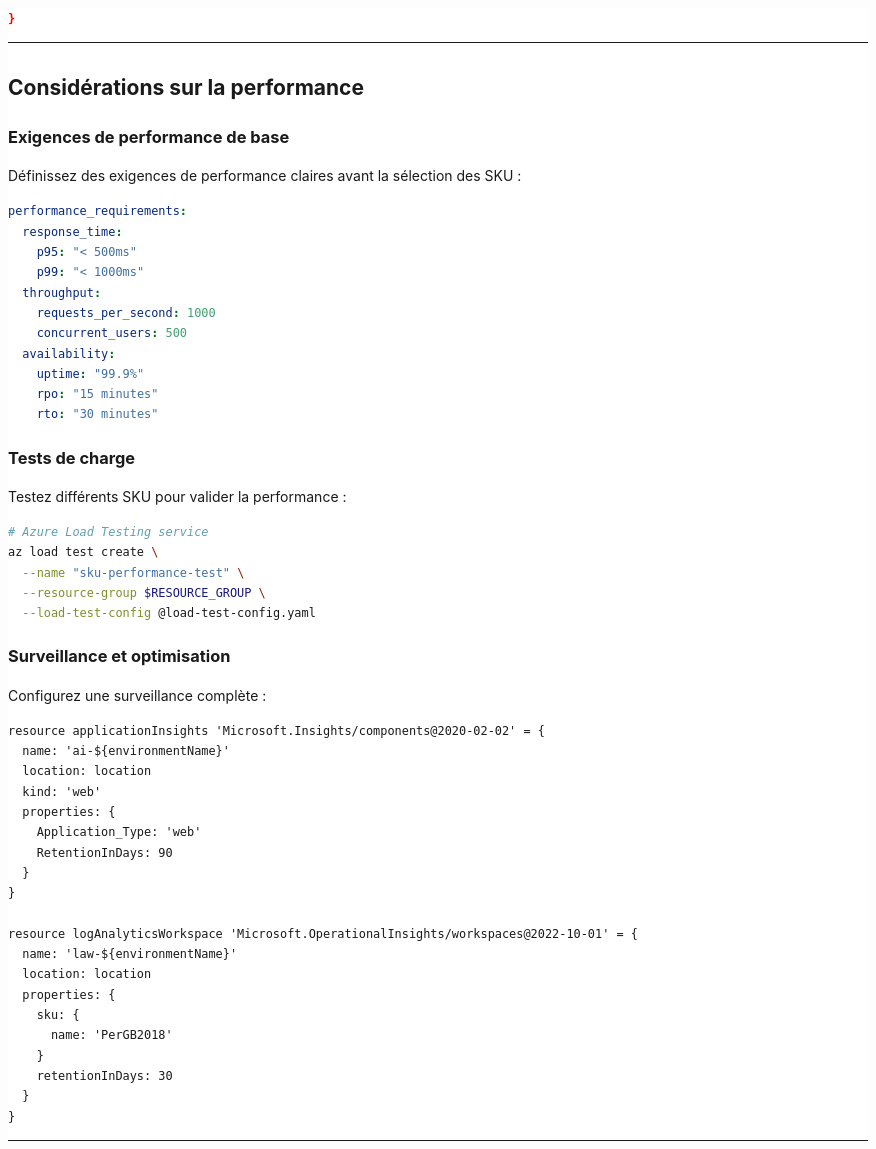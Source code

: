 ```json
}
```

---

## Considérations sur la performance

### Exigences de performance de base

Définissez des exigences de performance claires avant la sélection des SKU :

```yaml
performance_requirements:
  response_time:
    p95: "< 500ms"
    p99: "< 1000ms"
  throughput:
    requests_per_second: 1000
    concurrent_users: 500
  availability:
    uptime: "99.9%"
    rpo: "15 minutes"
    rto: "30 minutes"
```

### Tests de charge

Testez différents SKU pour valider la performance :

```bash
# Azure Load Testing service
az load test create \
  --name "sku-performance-test" \
  --resource-group $RESOURCE_GROUP \
  --load-test-config @load-test-config.yaml
```

### Surveillance et optimisation

Configurez une surveillance complète :

```bicep
resource applicationInsights 'Microsoft.Insights/components@2020-02-02' = {
  name: 'ai-${environmentName}'
  location: location
  kind: 'web'
  properties: {
    Application_Type: 'web'
    RetentionInDays: 90
  }
}

resource logAnalyticsWorkspace 'Microsoft.OperationalInsights/workspaces@2022-10-01' = {
  name: 'law-${environmentName}'
  location: location
  properties: {
    sku: {
      name: 'PerGB2018'
    }
    retentionInDays: 30
  }
}
```

---